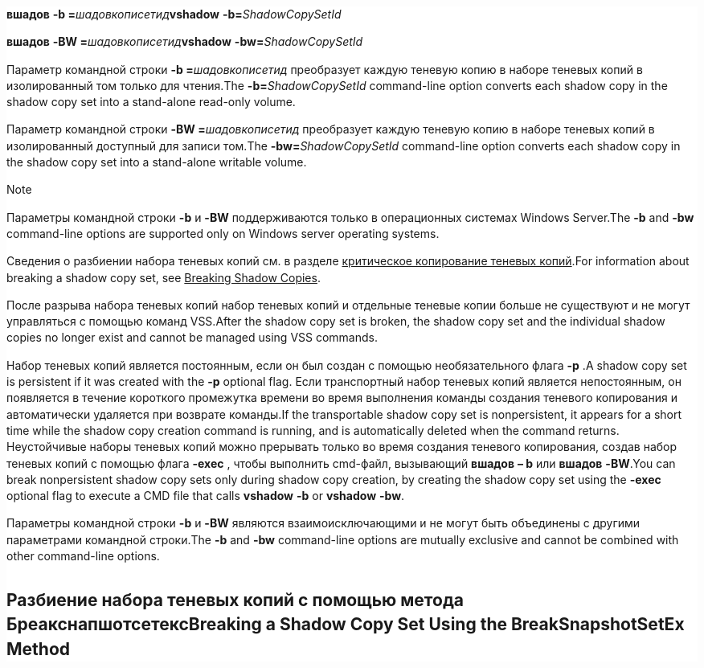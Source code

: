 <span data-ttu-id="3c439-249">**вшадов** **-b =**_шадовкописетид_</span><span class="sxs-lookup"><span data-stu-id="3c439-249">**vshadow** **-b=**_ShadowCopySetId_</span></span>

<span data-ttu-id="3c439-250">**вшадов** **-BW =**_шадовкописетид_</span><span class="sxs-lookup"><span data-stu-id="3c439-250">**vshadow** **-bw=**_ShadowCopySetId_</span></span>

<span data-ttu-id="3c439-251">Параметр командной строки **-b =**_шадовкописетид_ преобразует каждую теневую копию в наборе теневых копий в изолированный том только для чтения.</span><span class="sxs-lookup"><span data-stu-id="3c439-251">The **-b=**_ShadowCopySetId_ command-line option converts each shadow copy in the shadow copy set into a stand-alone read-only volume.</span></span>

<span data-ttu-id="3c439-252">Параметр командной строки **-BW =**_шадовкописетид_ преобразует каждую теневую копию в наборе теневых копий в изолированный доступный для записи том.</span><span class="sxs-lookup"><span data-stu-id="3c439-252">The **-bw=**_ShadowCopySetId_ command-line option converts each shadow copy in the shadow copy set into a stand-alone writable volume.</span></span>

> [!Note]  
> <span data-ttu-id="3c439-253">Параметры командной строки **-b** и **-BW** поддерживаются только в операционных системах Windows Server.</span><span class="sxs-lookup"><span data-stu-id="3c439-253">The **-b** and **-bw** command-line options are supported only on Windows server operating systems.</span></span>

 

<span data-ttu-id="3c439-254">Сведения о разбиении набора теневых копий см. в разделе [критическое копирование теневых копий](breaking-shadow-copies.md).</span><span class="sxs-lookup"><span data-stu-id="3c439-254">For information about breaking a shadow copy set, see [Breaking Shadow Copies](breaking-shadow-copies.md).</span></span>

<span data-ttu-id="3c439-255">После разрыва набора теневых копий набор теневых копий и отдельные теневые копии больше не существуют и не могут управляться с помощью команд VSS.</span><span class="sxs-lookup"><span data-stu-id="3c439-255">After the shadow copy set is broken, the shadow copy set and the individual shadow copies no longer exist and cannot be managed using VSS commands.</span></span>

<span data-ttu-id="3c439-256">Набор теневых копий является постоянным, если он был создан с помощью необязательного флага **-p** .</span><span class="sxs-lookup"><span data-stu-id="3c439-256">A shadow copy set is persistent if it was created with the **-p** optional flag.</span></span> <span data-ttu-id="3c439-257">Если транспортный набор теневых копий является непостоянным, он появляется в течение короткого промежутка времени во время выполнения команды создания теневого копирования и автоматически удаляется при возврате команды.</span><span class="sxs-lookup"><span data-stu-id="3c439-257">If the transportable shadow copy set is nonpersistent, it appears for a short time while the shadow copy creation command is running, and is automatically deleted when the command returns.</span></span> <span data-ttu-id="3c439-258">Неустойчивые наборы теневых копий можно прерывать только во время создания теневого копирования, создав набор теневых копий с помощью флага **-exec** , чтобы выполнить cmd-файл, вызывающий **вшадов** **– b** или **вшадов** **-BW**.</span><span class="sxs-lookup"><span data-stu-id="3c439-258">You can break nonpersistent shadow copy sets only during shadow copy creation, by creating the shadow copy set using the **-exec** optional flag to execute a CMD file that calls **vshadow** **-b** or **vshadow** **-bw**.</span></span>

<span data-ttu-id="3c439-259">Параметры командной строки **-b** и **-BW** являются взаимоисключающими и не могут быть объединены с другими параметрами командной строки.</span><span class="sxs-lookup"><span data-stu-id="3c439-259">The **-b** and **-bw** command-line options are mutually exclusive and cannot be combined with other command-line options.</span></span>

## <a name="breaking-a-shadow-copy-set-using-the-breaksnapshotsetex-method"></a><span data-ttu-id="3c439-260">Разбиение набора теневых копий с помощью метода Бреакснапшотсетекс</span><span class="sxs-lookup"><span data-stu-id="3c439-260">Breaking a Shadow Copy Set Using the BreakSnapshotSetEx Method</span></span>

